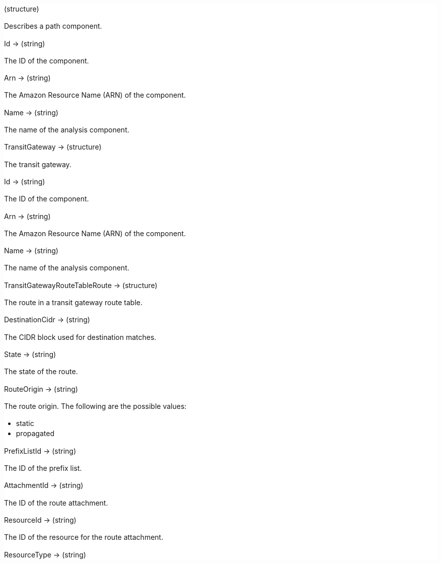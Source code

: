 (structure)

Describes a path component.

Id -> (string)

The ID of the component.

Arn -> (string)

The Amazon Resource Name (ARN) of the component.

Name -> (string)

The name of the analysis component.

TransitGateway -> (structure)

The transit gateway.

Id -> (string)

The ID of the component.

Arn -> (string)

The Amazon Resource Name (ARN) of the component.

Name -> (string)

The name of the analysis component.

TransitGatewayRouteTableRoute -> (structure)

The route in a transit gateway route table.

DestinationCidr -> (string)

The CIDR block used for destination matches.

State -> (string)

The state of the route.

RouteOrigin -> (string)

The route origin. The following are the possible values:

- static
- propagated

PrefixListId -> (string)

The ID of the prefix list.

AttachmentId -> (string)

The ID of the route attachment.

ResourceId -> (string)

The ID of the resource for the route attachment.

ResourceType -> (string)
